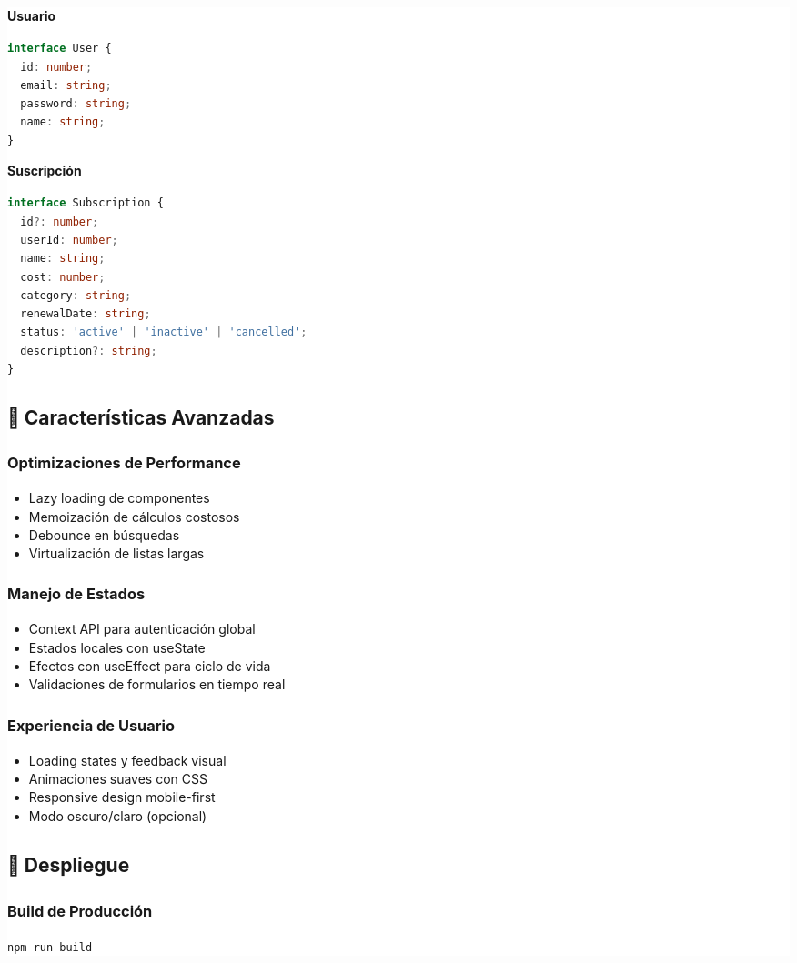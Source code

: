 **Usuario**
```typescript
interface User {
  id: number;
  email: string;
  password: string;
  name: string;
}
```

**Suscripción**
```typescript
interface Subscription {
  id?: number;
  userId: number;
  name: string;
  cost: number;
  category: string;
  renewalDate: string;
  status: 'active' | 'inactive' | 'cancelled';
  description?: string;
}
```

## 🧪 Características Avanzadas

### Optimizaciones de Performance
- Lazy loading de componentes
- Memoización de cálculos costosos
- Debounce en búsquedas
- Virtualización de listas largas

### Manejo de Estados
- Context API para autenticación global
- Estados locales con useState
- Efectos con useEffect para ciclo de vida
- Validaciones de formularios en tiempo real

### Experiencia de Usuario
- Loading states y feedback visual
- Animaciones suaves con CSS
- Responsive design mobile-first
- Modo oscuro/claro (opcional)

## 🚀 Despliegue

### Build de Producción
```bash
npm run build
```
